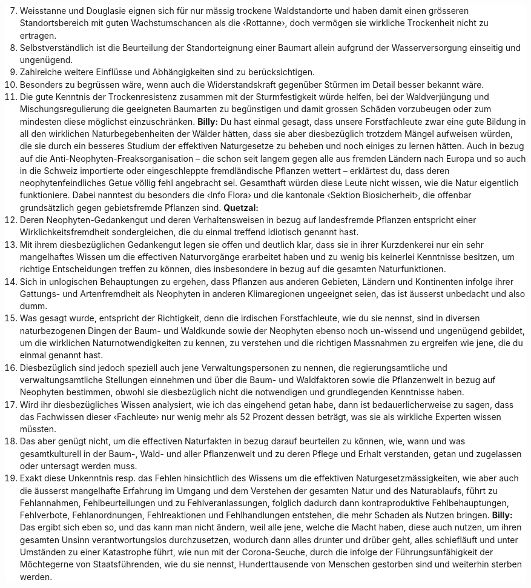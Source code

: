 7. Weisstanne und Douglasie eignen sich für nur mässig trockene Waldstandorte und haben damit einen grösseren Standortsbereich mit guten Wachstumschancen als die ‹Rottanne›, doch vermögen sie wirkliche Trockenheit nicht zu ertragen.
8. Selbstverständlich ist die Beurteilung der Standorteignung einer Baumart allein aufgrund der Wasserversorgung einseitig und ungenügend.
9. Zahlreiche weitere Einflüsse und Abhängigkeiten sind zu berücksichtigen.
10. Besonders zu begrüssen wäre, wenn auch die Widerstandskraft gegenüber Stürmen im Detail besser bekannt wäre.
11. Die gute Kenntnis der Trockenresistenz zusammen mit der Sturmfestigkeit würde helfen, bei der Waldverjüngung und Mischungsregulierung die geeigneten Baumarten zu begünstigen und damit grossen Schäden vorzubeugen oder zum mindesten diese möglichst einzuschränken.
**Billy:**
Du hast einmal gesagt, dass unsere Forstfachleute zwar eine gute Bildung in all den wirklichen Naturbegebenheiten der Wälder hätten, dass sie aber diesbezüglich trotzdem Mängel aufweisen würden, die sie durch ein besseres Studium der effektiven Naturgesetze zu beheben und noch einiges zu lernen hätten. Auch in bezug auf die Anti-Neophyten-Freaksorganisation – die schon seit langem gegen alle aus fremden Ländern nach Europa und so auch in die Schweiz importierte oder eingeschleppte fremdländische Pflanzen wettert – erklärtest du, dass deren neophytenfeindliches Getue völlig fehl angebracht sei. Gesamthaft würden diese Leute nicht wissen, wie die Natur eigentlich funktioniere. Dabei nanntest du besonders die ‹Info Flora› und die kantonale ‹Sektion Biosicherheit›, die offenbar grundsätzlich gegen gebietsfremde Pflanzen sind.
**Quetzal:**
12. Deren Neophyten-Gedankengut und deren Verhaltensweisen in bezug auf landesfremde Pflanzen entspricht einer Wirklichkeitsfremdheit sondergleichen, die du einmal treffend idiotisch genannt hast.
13. Mit ihrem diesbezüglichen Gedankengut legen sie offen und deutlich klar, dass sie in ihrer Kurzdenkerei nur ein sehr mangelhaftes Wissen um die effectiven Naturvorgänge erarbeitet haben und zu wenig bis keinerlei Kenntnisse besitzen, um richtige Entscheidungen treffen zu können, dies insbesondere in bezug auf die gesamten Naturfunktionen.
14. Sich in unlogischen Behauptungen zu ergehen, dass Pflanzen aus anderen Gebieten, Ländern und Kontinenten infolge ihrer Gattungs- und Artenfremdheit als Neophyten in anderen Klimaregionen ungeeignet seien, das ist äusserst unbedacht und also dumm.
15. Was gesagt wurde, entspricht der Richtigkeit, denn die irdischen Forstfachleute, wie du sie nennst, sind in diversen naturbezogenen Dingen der Baum- und Waldkunde sowie der Neophyten ebenso noch un-wissend und ungenügend gebildet, um die wirklichen Naturnotwendigkeiten zu kennen, zu verstehen und die richtigen Massnahmen zu ergreifen wie jene, die du einmal genannt hast.
16. Diesbezüglich sind jedoch speziell auch jene Verwaltungspersonen zu nennen, die regierungsamtliche und verwaltungsamtliche Stellungen einnehmen und über die Baum- und Waldfaktoren sowie die Pflanzenwelt in bezug auf Neophyten bestimmen, obwohl sie diesbezüglich nicht die notwendigen und grundlegenden Kenntnisse haben.
17. Wird ihr diesbezügliches Wissen analysiert, wie ich das eingehend getan habe, dann ist bedauerlicherweise zu sagen, dass das Fachwissen dieser ‹Fachleute› nur wenig mehr als 52 Prozent dessen beträgt, was sie als wirkliche Experten wissen müssten.
18. Das aber genügt nicht, um die effectiven Naturfakten in bezug darauf beurteilen zu können, wie, wann und was gesamtkulturell in der Baum-, Wald- und aller Pflanzenwelt und zu deren Pflege und Erhalt verstanden, getan und zugelassen oder untersagt werden muss.
19. Exakt diese Unkenntnis resp. das Fehlen hinsichtlich des Wissens um die effektiven Naturgesetzmässigkeiten, wie aber auch die äusserst mangelhafte Erfahrung im Umgang und dem Verstehen der gesamten Natur und des Naturablaufs, führt zu Fehlannahmen, Fehlbeurteilungen und zu Fehlveranlassungen, folglich dadurch dann kontraproduktive Fehlbehauptungen, Fehlverbote, Fehlanordnungen, Fehlreaktionen und Fehlhandlungen entstehen, die mehr Schaden als Nutzen bringen.
**Billy:**
Das ergibt sich eben so, und das kann man nicht ändern, weil alle jene, welche die Macht haben, diese auch nutzen, um ihren gesamten Unsinn verantwortungslos durchzusetzen, wodurch dann alles drunter und drüber geht, alles schiefläuft und unter Umständen zu einer Katastrophe führt, wie nun mit der Corona-Seuche, durch die infolge der Führungsunfähigkeit der Möchtegerne von Staatsführenden, wie du sie nennst, Hunderttausende von Menschen gestorben sind und weiterhin sterben werden.